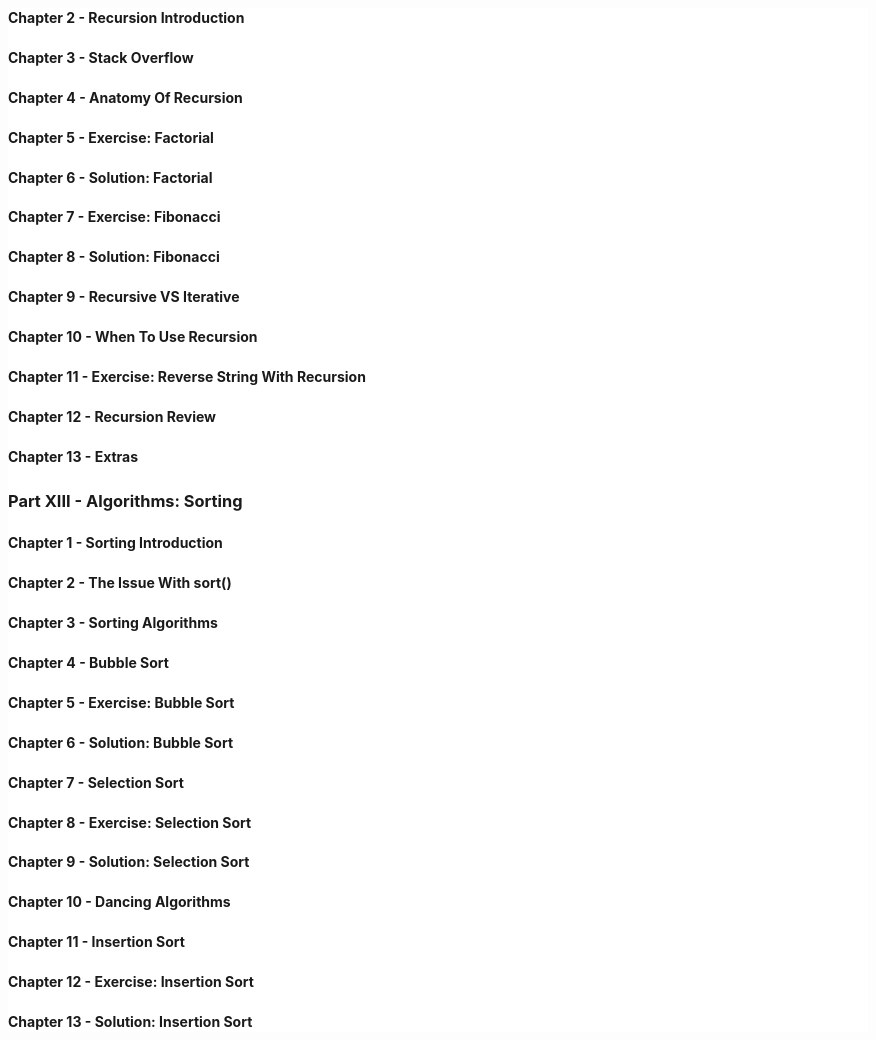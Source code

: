 #### Chapter 2 - Recursion Introduction

#### Chapter 3 - Stack Overflow

#### Chapter 4 - Anatomy Of Recursion

#### Chapter 5 - Exercise: Factorial

#### Chapter 6 - Solution: Factorial

#### Chapter 7 - Exercise: Fibonacci

#### Chapter 8 - Solution: Fibonacci

#### Chapter 9 - Recursive VS Iterative

#### Chapter 10 - When To Use Recursion

#### Chapter 11 - Exercise: Reverse String With Recursion

#### Chapter 12 - Recursion Review

#### Chapter 13 - Extras

### Part XIII - Algorithms: Sorting

#### Chapter 1 - Sorting Introduction

#### Chapter 2 - The Issue With sort()

#### Chapter 3 - Sorting Algorithms

#### Chapter 4 - Bubble Sort

#### Chapter 5 - Exercise: Bubble Sort

#### Chapter 6 - Solution: Bubble Sort

#### Chapter 7 - Selection Sort

#### Chapter 8 - Exercise: Selection Sort

#### Chapter 9 - Solution: Selection Sort

#### Chapter 10 - Dancing Algorithms

#### Chapter 11 - Insertion Sort

#### Chapter 12 - Exercise: Insertion Sort

#### Chapter 13 - Solution: Insertion Sort
